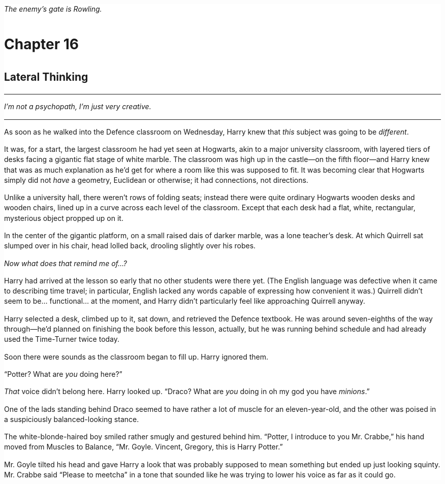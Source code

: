 ###### The enemy’s gate is Rowling.

# Chapter 16
## Lateral Thinking

* * * * *

*I’m not a psychopath, I’m just very creative.*

* * * * *

As soon as he walked into the Defence classroom on Wednesday, Harry knew that *this* subject was going to be *different*.

It was, for a start, the largest classroom he had yet seen at Hogwarts, akin to a major university classroom, with layered tiers of desks facing a gigantic flat stage of white marble. The classroom was high up in the castle—on the fifth floor—and Harry knew that was as much explanation as he’d get for where a room like this was supposed to fit. It was becoming clear that Hogwarts simply did not *have* a geometry, Euclidean or otherwise; it had connections, not directions.

Unlike a university hall, there weren’t rows of folding seats; instead there were quite ordinary Hogwarts wooden desks and wooden chairs, lined up in a curve across each level of the classroom. Except that each desk had a flat, white, rectangular, mysterious object propped up on it.

In the center of the gigantic platform, on a small raised dais of darker marble, was a lone teacher’s desk. At which Quirrell sat slumped over in his chair, head lolled back, drooling slightly over his robes.

*Now what does that remind me of…?*

Harry had arrived at the lesson so early that no other students were there yet. (The English language was defective when it came to describing time travel; in particular, English lacked any words capable of expressing how convenient it was.) Quirrell didn’t seem to be… functional… at the moment, and Harry didn’t particularly feel like approaching Quirrell anyway.

Harry selected a desk, climbed up to it, sat down, and retrieved the Defence textbook. He was around seven-eighths of the way through—he’d planned on finishing the book before this lesson, actually, but he was running behind schedule and had already used the Time-Turner twice today.

Soon there were sounds as the classroom began to fill up. Harry ignored them.

“Potter? What are *you* doing here?”

*That* voice didn’t belong here. Harry looked up. “Draco? What are *you* doing in oh my god you have *minions*.”

One of the lads standing behind Draco seemed to have rather a lot of muscle for an eleven-year-old, and the other was poised in a suspiciously balanced-looking stance.

The white-blonde-haired boy smiled rather smugly and gestured behind him. “Potter, I introduce to you Mr. Crabbe,” his hand moved from Muscles to Balance, “Mr. Goyle. Vincent, Gregory, this is Harry Potter.”

Mr. Goyle tilted his head and gave Harry a look that was probably supposed to mean something but ended up just looking squinty. Mr. Crabbe said “Please to meetcha” in a tone that sounded like he was trying to lower his voice as far as it could go.
